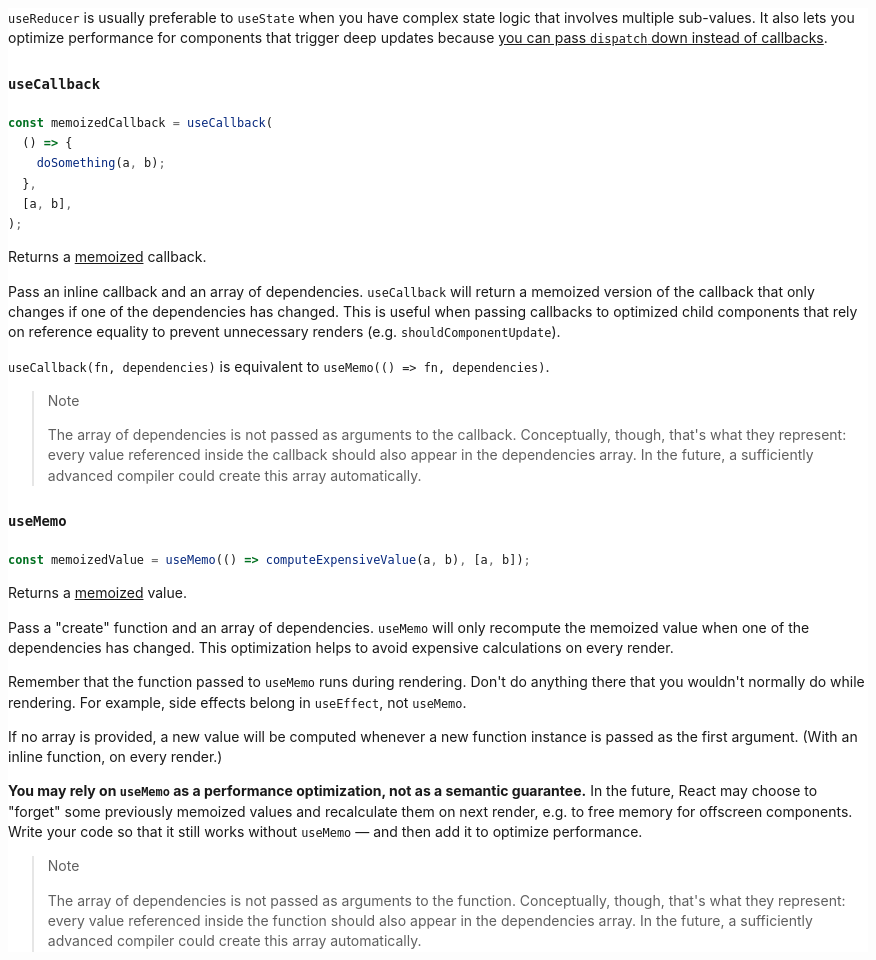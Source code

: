 `useReducer` is usually preferable to `useState` when you have complex state logic that involves multiple sub-values. It also lets you optimize performance for components that trigger deep updates because [you can pass `dispatch` down instead of callbacks](/docs/hooks-faq.html#how-to-avoid-passing-callbacks-down).

### `useCallback`

```js
const memoizedCallback = useCallback(
  () => {
    doSomething(a, b);
  },
  [a, b],
);
```

Returns a [memoized](https://en.wikipedia.org/wiki/Memoization) callback.

Pass an inline callback and an array of dependencies. `useCallback` will return a memoized version of the callback that only changes if one of the dependencies has changed. This is useful when passing callbacks to optimized child components that rely on reference equality to prevent unnecessary renders (e.g. `shouldComponentUpdate`).

`useCallback(fn, dependencies)` is equivalent to `useMemo(() => fn, dependencies)`.

> Note
>
> The array of dependencies is not passed as arguments to the callback. Conceptually, though, that's what they represent: every value referenced inside the callback should also appear in the dependencies array. In the future, a sufficiently advanced compiler could create this array automatically.

### `useMemo`

```js
const memoizedValue = useMemo(() => computeExpensiveValue(a, b), [a, b]);
```

Returns a [memoized](https://en.wikipedia.org/wiki/Memoization) value.

Pass a "create" function and an array of dependencies. `useMemo` will only recompute the memoized value when one of the dependencies has changed. This optimization helps to avoid expensive calculations on every render.

Remember that the function passed to `useMemo` runs during rendering. Don't do anything there that you wouldn't normally do while rendering. For example, side effects belong in `useEffect`, not `useMemo`.

If no array is provided, a new value will be computed whenever a new function instance is passed as the first argument. (With an inline function, on every render.)

**You may rely on `useMemo` as a performance optimization, not as a semantic guarantee.** In the future, React may choose to "forget" some previously memoized values and recalculate them on next render, e.g. to free memory for offscreen components. Write your code so that it still works without `useMemo` — and then add it to optimize performance.

> Note
>
> The array of dependencies is not passed as arguments to the function. Conceptually, though, that's what they represent: every value referenced inside the function should also appear in the dependencies array. In the future, a sufficiently advanced compiler could create this array automatically.
